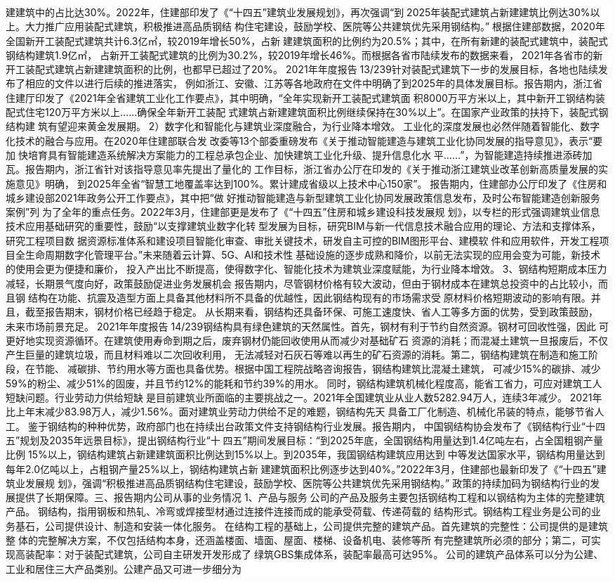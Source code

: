 建建筑中的占比达30%。2022年，住建部印发了《“十四五”建筑业发展规划》，再次强调“到
2025年装配式建筑占新建建筑比例达30%以上。大力推广应用装配式建筑，积极推进高品质钢结
构住宅建设，鼓励学校、医院等公共建筑优先采用钢结构。”
根据住建部数据，2020年全国新开工装配式建筑共计6.3亿㎡，较2019年增长50%，占新
建建筑面积的比例约为20.5%；其中，在所有新建的装配式建筑中，装配式钢结构建筑1.9亿㎡，
占新开工装配式建筑的比例为30.2%，较2019年增长46%。而根据各省市陆续发布的数据来看，
2021年各省市的新开工装配式建筑占新建建筑面积的比例，也都早已超过了20%。
2021年年度报告
13/239针对装配式建筑下一步的发展目标，各地也陆续发布了相应的文件以进行后续的推进落实，
例如浙江、安徽、江苏等各地政府在文件中明确了到2025年的具体发展目标。报告期内，浙江省
住建厅印发了《2021年全省建筑工业化工作要点》，其中明确，“全年实现新开工装配式建筑面
积8000万平方米以上，其中新开工钢结构装配式住宅120万平方米以上……确保全年新开工装配
式建筑占新建建筑面积比例继续保持在30%以上”。在国家产业政策的扶持下，装配式钢结构建
筑有望迎来黄金发展期。
2）数字化和智能化与建筑业深度融合，为行业降本增效。
工业化的深度发展也必然伴随着智能化、数字化技术的融合与应用。在2020年住建部联合发
改委等13个部委重磅发布《关于推动智能建造与建筑工业化协同发展的指导意见》，表示“要加
快培育具有智能建造系统解决方案能力的工程总承包企业、加快建筑工业化升级、提升信息化水
平……”，为智能建造持续推进添砖加瓦。报告期内，浙江省针对该指导意见率先提出了量化的
工作目标，浙江省办公厅在印发的《关于推动浙江建筑业改革创新高质量发展的实施意见》明确，
到2025年全省“智慧工地覆盖率达到100%。累计建成省级以上技术中心150家”。
报告期内，住建部办公厅印发了《住房和城乡建设部2021年政务公开工作要点》，其中把“做
好推动智能建造与新型建筑工业化协同发展政策信息发布，及时公布智能建造创新服务案例”列
为了全年的重点任务。2022年3月，住建部更是发布了《“十四五”住房和城乡建设科技发展规
划》，以专栏的形式强调建筑业信息技术应用基础研究的重要性，鼓励“以支撑建筑业数字化转
型发展为目标，研究BIM与新一代信息技术融合应用的理论、方法和支撑体系，研究工程项目数
据资源标准体系和建设项目智能化审查、审批关键技术，研发自主可控的BIM图形平台、建模软
件和应用软件，开发工程项目全生命周期数字化管理平台。”未来随着云计算、5G、AI和技术性
基础设施的逐步成熟和降价，以前无法实现的应用会变为可能，新技术的使用会更为便捷和廉价，
投入产出比不断提高，使得数字化、智能化技术为建筑业深度赋能，为行业降本增效。
3、钢结构短期成本压力减轻，长期景气度向好，政策鼓励促进业务发展机会
报告期内，尽管钢材价格有较大波动，但由于钢材成本在建筑总投资中的占比较小，而且钢
结构在功能、抗震及造型方面上具备其他材料所不具备的优越性，因此钢结构现有的市场需求受
原材料价格短期波动的影响有限。并且，截至报告期末，钢材价格已经趋于稳定。
从长期来看，钢结构还具备环保、可施工速度快、省人工等多方面的优势，受到政策鼓励，
未来市场前景充足。
2021年年度报告
14/239钢结构具有绿色建筑的天然属性。首先，钢材有利于节约自然资源。钢材可回收性强，因此
可更好地实现资源循环。在建筑使用寿命到期之后，废弃钢材仍能回收使用从而减少对基础矿石
资源的消耗；而混凝土建筑一旦报废后，不仅产生巨量的建筑垃圾，而且材料难以二次回收利用，
无法减轻对石灰石等难以再生的矿石资源的消耗。第二，钢结构建筑在制造和施工阶段，在节能、
减碳排、节约用水等方面也具备优势。根据中国工程院战略咨询报告，钢结构建筑比混凝土建筑，
可减少15%的碳排、减少59%的粉尘、减少51%的固废，并且节约12%的能耗和节约39%的用水。
同时，钢结构建筑机械化程度高，能省工省力，可应对建筑工人短缺问题。行业劳动力供给短缺
是目前建筑业所面临的主要挑战之一。2021年全国建筑业从业人数5282.94万人，连续3年减少。
2021年比上年末减少83.98万人，减少1.56%。面对建筑业劳动力供给不足的难题，钢结构先天
具备工厂化制造、机械化吊装的特点，能够节省人工。
鉴于钢结构的种种优势，政府部门也在持续出台政策文件支持钢结构行业发展。报告期内，
中国钢结构协会发布了《钢结构行业“十四五”规划及2035年远景目标》，提出钢结构行业“十
四五”期间发展目标：“到2025年底，全国钢结构用量达到1.4亿吨左右，占全国粗钢产量比例
15%以上，钢结构建筑占新建建筑面积比例达到15%以上。到2035年，我国钢结构建筑应用达到
中等发达国家水平，钢结构用量达到每年2.0亿吨以上，占粗钢产量25%以上，钢结构建筑占新
建建筑面积比例逐步达到40%。”2022年3月，住建部也最新印发了《“十四五”建筑业发展规
划》，强调“积极推进高品质钢结构住宅建设，鼓励学校、医院等公共建筑优先采用钢结构。”
政策的持续加码为钢结构行业的发展提供了长期保障。三、报告期内公司从事的业务情况
1、产品与服务
公司的产品及服务主要包括钢结构工程和以钢结构为主体的完整建筑产品。
钢结构，指用钢板和热轧、冷弯或焊接型材通过连接件连接而成的能承受荷载、传递荷载的
结构形式。钢结构工程业务是公司的业务基石，公司提供设计、制造和安装一体化服务。
在结构工程的基础上，公司提供完整的建筑产品。首先建筑的完整性：公司提供的是建筑整
体的完整解决方案，不仅包括结构本身，还涵盖楼面、墙面、屋面、楼梯、设备机电、装修等所
有完整建筑所必须的部分；第二，可实现高装配率：对于装配式建筑，公司自主研发开发形成了
绿筑GBS集成体系，装配率最高可达95%。
公司的建筑产品体系可以分为公建、工业和居住三大产品类别。公建产品又可进一步细分为